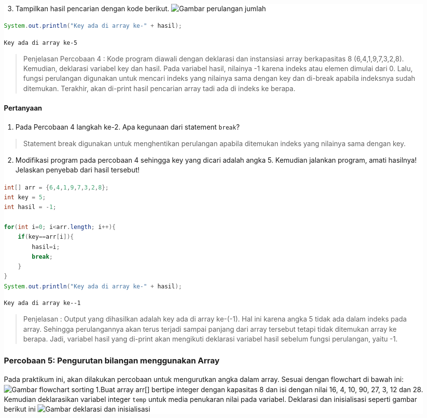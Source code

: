 3. Tampilkan hasil pencarian dengan kode berikut.
![Gambar perulangan jumlah](images/P4L4.png)



```Java
System.out.println("Key ada di array ke-" + hasil);
```

    Key ada di array ke-5


> Penjelasan Percobaan 4 : Kode program diawali dengan deklarasi dan instansiasi array berkapasitas 8 (6,4,1,9,7,3,2,8). Kemudian, deklarasi variabel key dan hasil. Pada variabel hasil, nilainya -1 karena indeks atau elemen dimulai dari 0. Lalu, fungsi perulangan digunakan untuk mencari indeks yang nilainya sama dengan key dan di-break apabila indeksnya sudah ditemukan. Terakhir, akan di-print hasil pencarian array tadi ada di indeks ke berapa.

#### Pertanyaan 
1. Pada Percobaan 4 langkah ke-2. Apa kegunaan dari statement `break`?

> Statement break digunakan untuk menghentikan perulangan apabila ditemukan indeks yang nilainya sama dengan key.

2. Modifikasi program pada percobaan 4 sehingga key yang dicari adalah angka 5. Kemudian jalankan program, amati hasilnya! Jelaskan penyebab dari hasil tersebut! 


```Java
int[] arr = {6,4,1,9,7,3,2,8};
int key = 5;
int hasil = -1;

for(int i=0; i<arr.length; i++){
    if(key==arr[i]){
        hasil=i;
        break;
    }
}
System.out.println("Key ada di array ke-" + hasil);
```

    Key ada di array ke--1


> Penjelasan : Output yang dihasilkan adalah key ada di array ke-(-1). Hal ini karena angka 5 tidak ada dalam indeks pada array. Sehingga perulangannya akan terus terjadi sampai panjang dari array tersebut tetapi tidak ditemukan array ke berapa. Jadi, variabel hasil yang di-print akan mengikuti deklarasi variabel hasil sebelum fungsi perulangan, yaitu -1.

### Percobaan 5: Pengurutan bilangan menggunakan Array
Pada praktikum ini, akan dilakukan percobaan untuk mengurutkan angka dalam array. Sesuai dengan flowchart di bawah ini:
![Gambar flowchart sorting](images/FCpercobaan5.png)
1.Buat array arr[] bertipe integer dengan kapasitas 8 dan isi dengan nilai 16, 4, 10, 90, 27, 3, 12 dan 28. Kemudian deklarasikan variabel integer `temp` untuk media penukaran nilai pada variabel. Deklarasi dan inisialisasi seperti gambar berikut ini
![Gambar deklarasi dan inisialisasi](images/P5L1.png)
